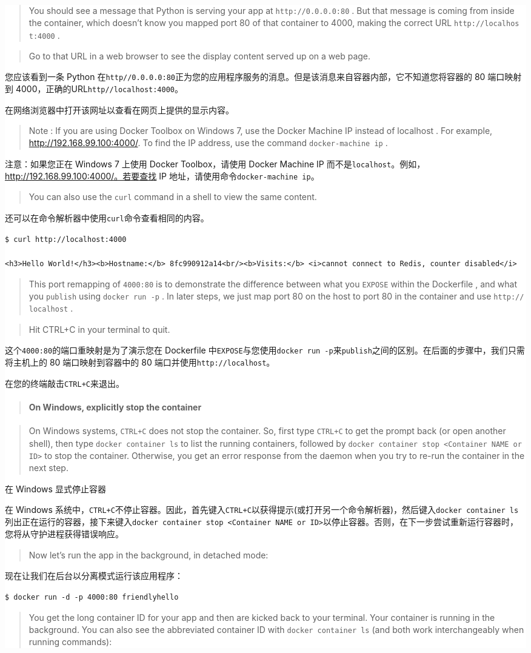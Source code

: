 > You should see a message that Python is serving your app at `http://0.0.0.0:80` . But that message is coming from inside the container, which doesn’t know you mapped port 80 of that container to 4000, making the correct URL `http://localhost:4000` . 
 
> Go to that URL in a web browser to see the display content served up on a web page. 
 
 您应该看到一条 Python 在`http//0.0.0.0:80`正为您的应用程序服务的消息。但是该消息来自容器内部，它不知道您将容器的 80 端口映射到 4000，正确的URL`http//localhost:4000`。 
 
 在网络浏览器中打开该网址以查看在网页上提供的显示内容。
 
> Note : If you are using Docker Toolbox on Windows 7, use the Docker Machine IP instead of localhost . For example, http://192.168.99.100:4000/. To find the IP address, use the command `docker-machine ip` . 
 
 注意：如果您正在 Windows 7 上使用 Docker Toolbox，请使用 Docker Machine IP 而不是`localhost`。例如，http://192.168.99.100:4000/。若要查找 IP 地址，请使用命令`docker-machine ip`。 
 
> You can also use the `curl` command in a shell to view the same content. 
 
 还可以在命令解析器中使用`curl`命令查看相同的内容。 
 ```
 $ curl http://localhost:4000

 <h3>Hello World!</h3><b>Hostname:</b> 8fc990912a14<br/><b>Visits:</b> <i>cannot connect to Redis, counter disabled</i>
 ```
 
> This port remapping of `4000:80` is to demonstrate the difference between what you `EXPOSE` within the Dockerfile , and what you `publish` using `docker run -p` . In later steps, we just map port 80 on the host to port 80 in the container and use `http://localhost` . 
 
> Hit CTRL+C in your terminal to quit. 
 
 这个`4000:80`的端口重映射是为了演示您在 Dockerfile 中`EXPOSE`与您使用`docker run -p`来`publish`之间的区别。在后面的步骤中，我们只需将主机上的 80 端口映射到容器中的 80 端口并使用`http://localhost`。 
 
 在您的终端敲击`CTRL+C`来退出。 
 
> #### On Windows, explicitly stop the container 
 
> On Windows systems, `CTRL+C` does not stop the container. So, first  type `CTRL+C` to get the prompt back (or open another shell), then type `docker container ls` to list the running containers, followed by `docker container stop <Container NAME or ID>` to stop the  container. Otherwise, you get an error response from the daemon  when you try to re-run the container in the next step. 
 
 在 Windows 显式停止容器
 
 在 Windows 系统中，`CTRL+C`不停止容器。因此，首先键入`CTRL+C`以获得提示(或打开另一个命令解析器)，然后键入`docker container ls`列出正在运行的容器，接下来键入`docker container stop <Container NAME or ID>`以停止容器。否则，在下一步尝试重新运行容器时，您将从守护进程获得错误响应。 
 
> Now let’s run the app in the background, in detached mode: 
 
 现在让我们在后台以分离模式运行该应用程序： 
 ```
 $ docker run -d -p 4000:80 friendlyhello
 ```
 
> You get the long container ID for your app and then are kicked back to your terminal. Your container is running in the background. You can also see the abbreviated container ID with `docker container ls` (and both work interchangeably when running commands): 
 